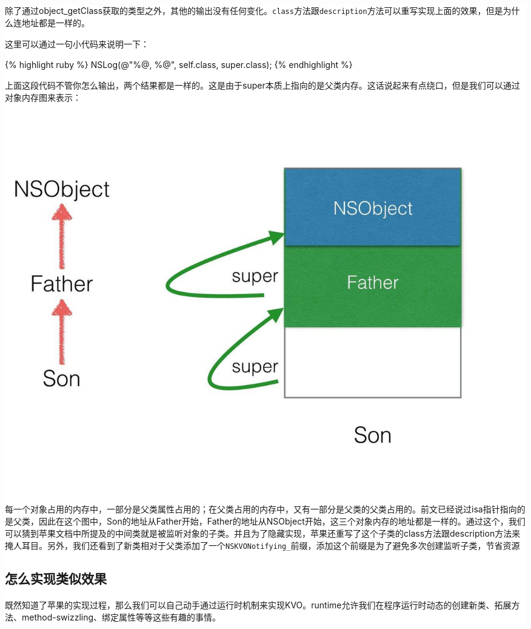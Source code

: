 除了通过object_getClass获取的类型之外，其他的输出没有任何变化。`class`方法跟`description`方法可以重写实现上面的效果，但是为什么连地址都是一样的。

这里可以通过一句小代码来说明一下：

{% highlight ruby %}
NSLog(@"%@, %@", self.class, super.class);
{% endhighlight %}

上面这段代码不管你怎么输出，两个结果都是一样的。这是由于super本质上指向的是父类内存。这话说起来有点绕口，但是我们可以通过对象内存图来表示：

<span><img src="/images/KVO的奥秘/1.jpeg" width="800"></span>

每一个对象占用的内存中，一部分是父类属性占用的；在父类占用的内存中，又有一部分是父类的父类占用的。前文已经说过isa指针指向的是父类，因此在这个图中，Son的地址从Father开始，Father的地址从NSObject开始，这三个对象内存的地址都是一样的。通过这个，我们可以猜到苹果文档中所提及的中间类就是被监听对象的子类。并且为了隐藏实现，苹果还重写了这个子类的class方法跟description方法来掩人耳目。另外，我们还看到了新类相对于父类添加了一个`NSKVONotifying_`前缀，添加这个前缀是为了避免多次创建监听子类，节省资源

## 怎么实现类似效果

既然知道了苹果的实现过程，那么我们可以自己动手通过运行时机制来实现KVO。runtime允许我们在程序运行时动态的创建新类、拓展方法、method-swizzling、绑定属性等等这些有趣的事情。
